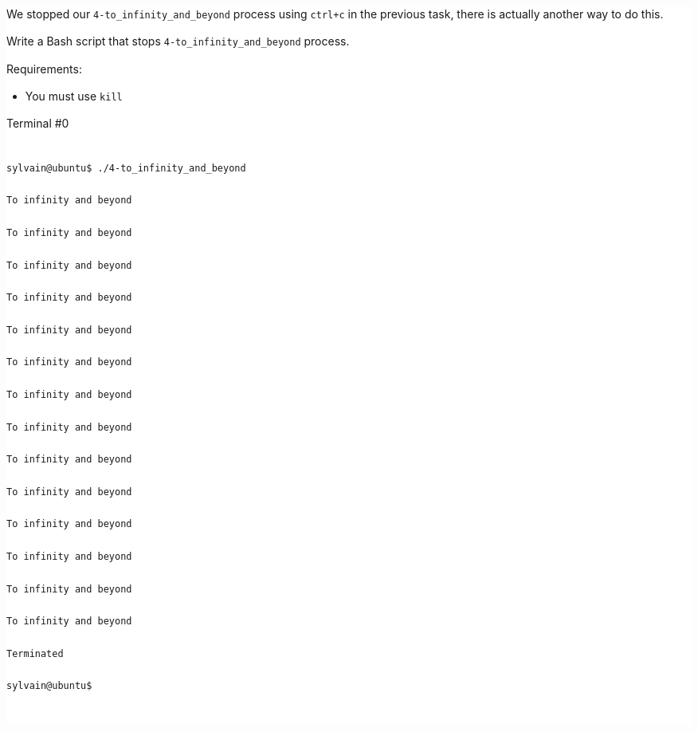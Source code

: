 We stopped our `4-to_infinity_and_beyond` process using `ctrl+c` in the previous task, there is actually another way to do this.



Write a Bash script that stops `4-to_infinity_and_beyond` process.



Requirements:



-   You must use `kill`



Terminal #0



```

sylvain@ubuntu$ ./4-to_infinity_and_beyond

To infinity and beyond

To infinity and beyond

To infinity and beyond

To infinity and beyond

To infinity and beyond

To infinity and beyond

To infinity and beyond

To infinity and beyond

To infinity and beyond

To infinity and beyond

To infinity and beyond

To infinity and beyond

To infinity and beyond

To infinity and beyond

Terminated

sylvain@ubuntu$



```
